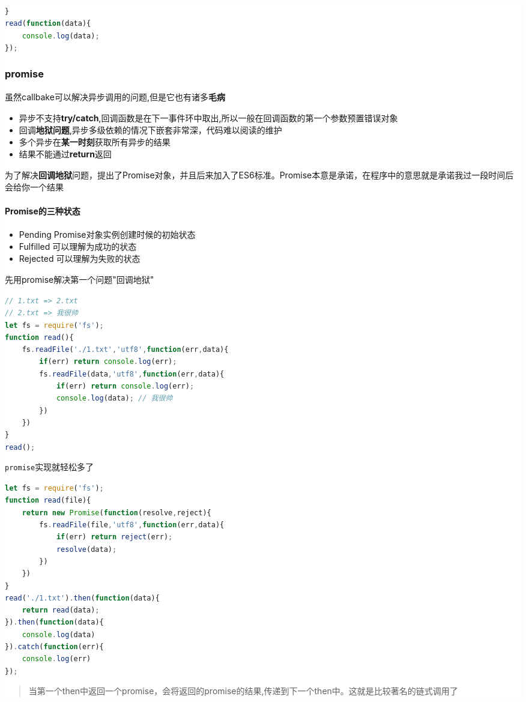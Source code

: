 ```js
}
read(function(data){
    console.log(data);
});
```
### promise
虽然callbake可以解决异步调用的问题,但是它也有诸多**毛病**
- 异步不支持**try/catch**,回调函数是在下一事件环中取出,所以一般在回调函数的第一个参数预置错误对象
- 回调**地狱问题**,异步多级依赖的情况下嵌套非常深，代码难以阅读的维护
- 多个异步在**某一时刻**获取所有异步的结果
- 结果不能通过**return**返回

为了解决**回调地狱**问题，提出了Promise对象，并且后来加入了ES6标准。Promise本意是承诺，在程序中的意思就是承诺我过一段时间后会给你一个结果

#### Promise的三种状态
- Pending Promise对象实例创建时候的初始状态
- Fulfilled 可以理解为成功的状态
- Rejected 可以理解为失败的状态

先用promise解决第一个问题"回调地狱"
```js
// 1.txt => 2.txt
// 2.txt => 我很帅
let fs = require('fs');
function read(){
    fs.readFile('./1.txt','utf8',function(err,data){
        if(err) return console.log(err);
        fs.readFile(data,'utf8',function(err,data){
            if(err) return console.log(err);
            console.log(data); // 我很帅
        })
    })
}
read();
```
`promise`实现就轻松多了
```js
let fs = require('fs');
function read(file){
    return new Promise(function(resolve,reject){
        fs.readFile(file,'utf8',function(err,data){
            if(err) return reject(err);
            resolve(data);
        })
    })
}
read('./1.txt').then(function(data){
    return read(data);
}).then(function(data){
    console.log(data)
}).catch(function(err){
    console.log(err)
});
```
>当第一个then中返回一个promise，会将返回的promise的结果,传递到下一个then中。这就是比较著名的链式调用了
